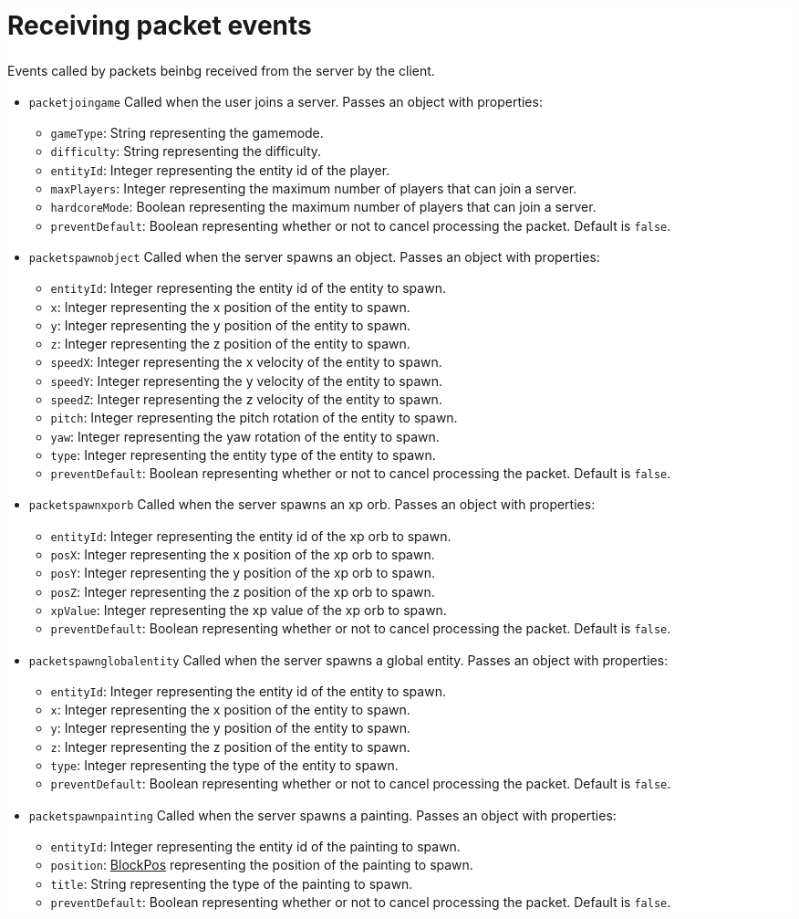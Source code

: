 # Receiving packet events
Events called by packets beinbg received from the server by the client.

- `packetjoingame`
    Called when the user joins a server. Passes an object with properties:
    - `gameType`: String representing the gamemode.
    - `difficulty`: String representing the difficulty.
    - `entityId`: Integer representing the entity id of the player.
    - `maxPlayers`: Integer representing the maximum number of players that can join a server.
    - `hardcoreMode`: Boolean representing the maximum number of players that can join a server.
    - `preventDefault`: Boolean representing whether or not to cancel processing the packet. Default is `false`.

- `packetspawnobject`
    Called when the server spawns an object. Passes an object with properties:
    - `entityId`: Integer representing the entity id of the entity to spawn.
    - `x`: Integer representing the x position of the entity to spawn.
    - `y`: Integer representing the y position of the entity to spawn.
    - `z`: Integer representing the z position of the entity to spawn.
    - `speedX`: Integer representing the x velocity of the entity to spawn.
    - `speedY`: Integer representing the y velocity of the entity to spawn.
    - `speedZ`: Integer representing the z velocity of the entity to spawn.
    - `pitch`: Integer representing the pitch rotation of the entity to spawn.
    - `yaw`: Integer representing the yaw rotation of the entity to spawn.
    - `type`: Integer representing the entity type of the entity to spawn.
    - `preventDefault`: Boolean representing whether or not to cancel processing the packet. Default is `false`.

- `packetspawnxporb`
    Called when the server spawns an xp orb. Passes an object with properties:
    - `entityId`: Integer representing the entity id of the xp orb to spawn.
    - `posX`: Integer representing the x position of the xp orb to spawn.
    - `posY`: Integer representing the y position of the xp orb to spawn.
    - `posZ`: Integer representing the z position of the xp orb to spawn.
    - `xpValue`: Integer representing the xp value of the xp orb to spawn.
    - `preventDefault`: Boolean representing whether or not to cancel processing the packet. Default is `false`.

- `packetspawnglobalentity`
    Called when the server spawns a global entity. Passes an object with properties:
    - `entityId`: Integer representing the entity id of the entity to spawn.
    - `x`: Integer representing the x position of the entity to spawn.
    - `y`: Integer representing the y position of the entity to spawn.
    - `z`: Integer representing the z position of the entity to spawn.
    - `type`: Integer representing the type of the entity to spawn.
    - `preventDefault`: Boolean representing whether or not to cancel processing the packet. Default is `false`.

- `packetspawnpainting`
    Called when the server spawns a painting. Passes an object with properties:
    - `entityId`: Integer representing the entity id of the painting to spawn.
    - `position`: [BlockPos](../globals/BlockPos.md) representing the position of the painting to spawn.
    - `title`: String representing the type of the painting to spawn.
    - `preventDefault`: Boolean representing whether or not to cancel processing the packet. Default is `false`.
